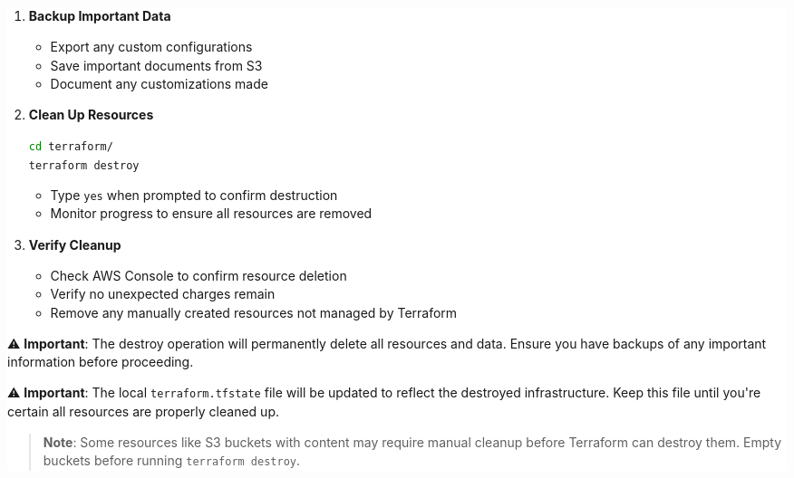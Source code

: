 1. **Backup Important Data**
   - Export any custom configurations
   - Save important documents from S3
   - Document any customizations made

2. **Clean Up Resources**
   ```bash
   cd terraform/
   terraform destroy
   ```
   - Type `yes` when prompted to confirm destruction
   - Monitor progress to ensure all resources are removed

3. **Verify Cleanup**
   - Check AWS Console to confirm resource deletion
   - Verify no unexpected charges remain
   - Remove any manually created resources not managed by Terraform

⚠️ **Important**: The destroy operation will permanently delete all resources and data. Ensure you have backups of any important information before proceeding.

⚠️ **Important**: The local `terraform.tfstate` file will be updated to reflect the destroyed infrastructure. Keep this file until you're certain all resources are properly cleaned up.

> **Note**: Some resources like S3 buckets with content may require manual cleanup before Terraform can destroy them. Empty buckets before running `terraform destroy`.
